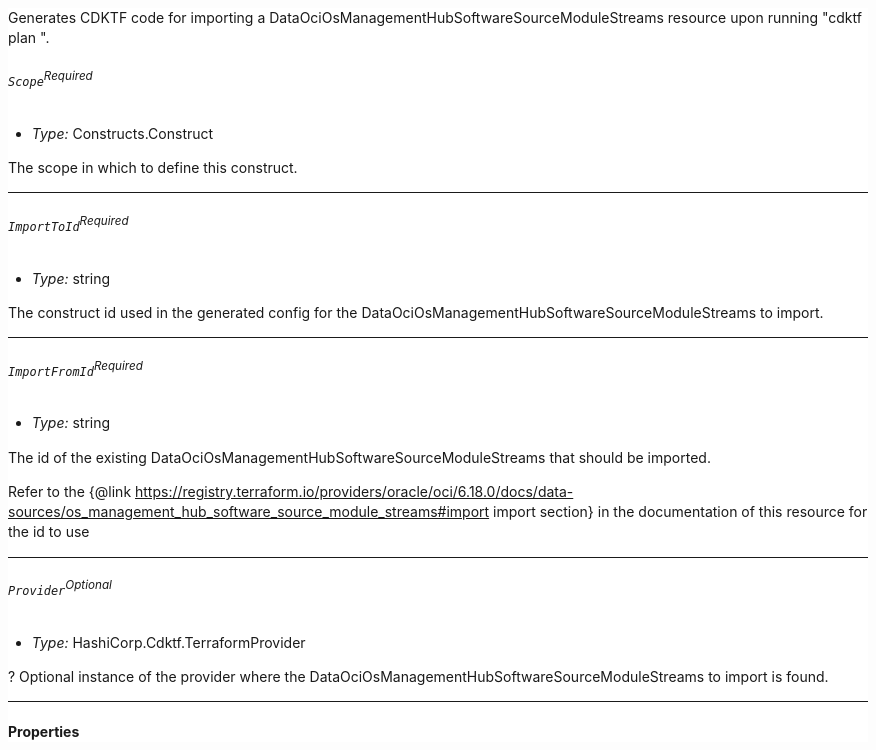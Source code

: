 Generates CDKTF code for importing a DataOciOsManagementHubSoftwareSourceModuleStreams resource upon running "cdktf plan <stack-name>".

###### `Scope`<sup>Required</sup> <a name="Scope" id="rhizo-co-terraform-provider-oci.dataOciOsManagementHubSoftwareSourceModuleStreams.DataOciOsManagementHubSoftwareSourceModuleStreams.generateConfigForImport.parameter.scope"></a>

- *Type:* Constructs.Construct

The scope in which to define this construct.

---

###### `ImportToId`<sup>Required</sup> <a name="ImportToId" id="rhizo-co-terraform-provider-oci.dataOciOsManagementHubSoftwareSourceModuleStreams.DataOciOsManagementHubSoftwareSourceModuleStreams.generateConfigForImport.parameter.importToId"></a>

- *Type:* string

The construct id used in the generated config for the DataOciOsManagementHubSoftwareSourceModuleStreams to import.

---

###### `ImportFromId`<sup>Required</sup> <a name="ImportFromId" id="rhizo-co-terraform-provider-oci.dataOciOsManagementHubSoftwareSourceModuleStreams.DataOciOsManagementHubSoftwareSourceModuleStreams.generateConfigForImport.parameter.importFromId"></a>

- *Type:* string

The id of the existing DataOciOsManagementHubSoftwareSourceModuleStreams that should be imported.

Refer to the {@link https://registry.terraform.io/providers/oracle/oci/6.18.0/docs/data-sources/os_management_hub_software_source_module_streams#import import section} in the documentation of this resource for the id to use

---

###### `Provider`<sup>Optional</sup> <a name="Provider" id="rhizo-co-terraform-provider-oci.dataOciOsManagementHubSoftwareSourceModuleStreams.DataOciOsManagementHubSoftwareSourceModuleStreams.generateConfigForImport.parameter.provider"></a>

- *Type:* HashiCorp.Cdktf.TerraformProvider

? Optional instance of the provider where the DataOciOsManagementHubSoftwareSourceModuleStreams to import is found.

---

#### Properties <a name="Properties" id="Properties"></a>
